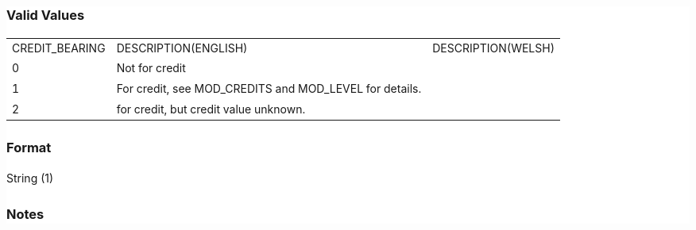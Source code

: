 ### Valid Values
<table>
<tr><td>CREDIT_BEARING</td><td>DESCRIPTION(ENGLISH)</td><td>DESCRIPTION(WELSH)  </td></tr>
<tr><td>0</td><td>Not for credit</td><td>  </td></tr>
<tr><td>1</td><td>For credit, see MOD_CREDITS and MOD_LEVEL for details.</td><td> 	</td></tr>
<tr><td>2</td><td>for credit, but credit value unknown.</td><td> 	</td></tr>
</table> 	

### Format
String (1)

### Notes
